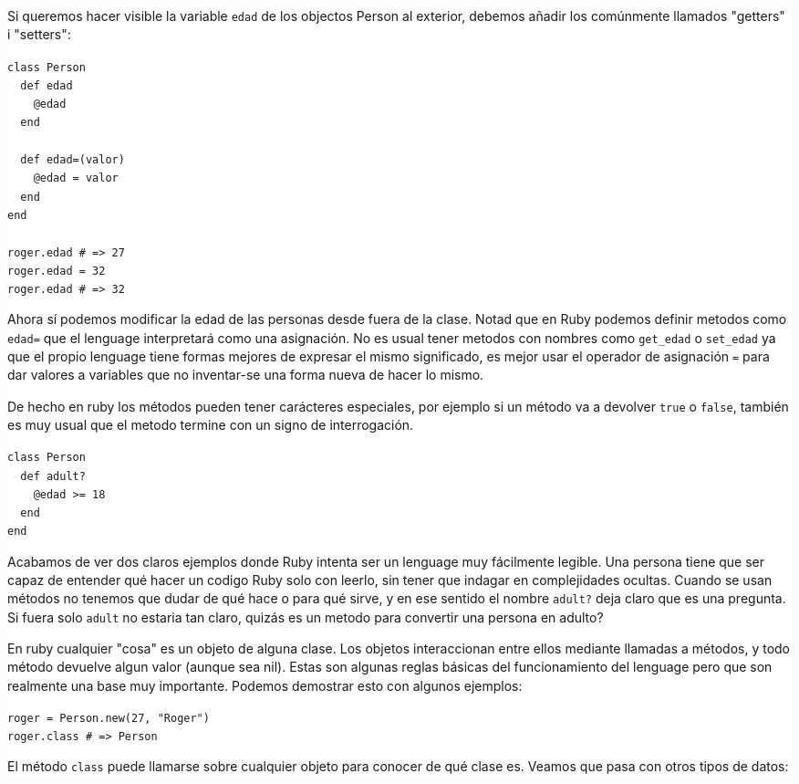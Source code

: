 
Si queremos hacer visible la variable `edad` de los objectos Person al
exterior, debemos añadir los comúnmente llamados "getters" i "setters":

    class Person
      def edad
        @edad
      end

      def edad=(valor)
        @edad = valor
      end
    end

    roger.edad # => 27
    roger.edad = 32
    roger.edad # => 32

Ahora sí podemos modificar la edad de las personas desde fuera de la clase.
Notad que en Ruby podemos definir metodos como `edad=` que el lenguage
interpretará como una asignación. No es usual tener metodos con nombres como
`get_edad` o `set_edad` ya que el propio lenguage tiene formas mejores de
expresar el mismo significado, es mejor usar el operador de asignación `=`
para dar valores a variables que no inventar-se una forma nueva de hacer lo
mismo.

De hecho en ruby los métodos pueden tener carácteres especiales, por ejemplo
si un método va a devolver `true` o `false`, también es muy usual que el
metodo termine con un signo de interrogación.

    class Person
      def adult?
        @edad >= 18
      end
    end


Acabamos de ver dos claros ejemplos donde Ruby intenta ser un lenguage muy
fácilmente legible. Una persona tiene que ser capaz de entender qué hacer un
codigo Ruby solo con leerlo, sin tener que indagar en complejidades ocultas.
Cuando se usan métodos no tenemos que dudar de qué hace o para qué sirve, y en
ese sentido el nombre `adult?` deja claro que es una pregunta. Si fuera solo
`adult` no estaria tan claro, quizás es un metodo para convertir una persona
en adulto?


En ruby cualquier "cosa" es un objeto de alguna clase. Los objetos
interaccionan entre ellos mediante llamadas a métodos, y todo método devuelve
algun valor (aunque sea nil). Estas son algunas reglas básicas del
funcionamiento del lenguage pero que son realmente una base muy importante.
Podemos demostrar esto con algunos ejemplos:

    roger = Person.new(27, "Roger")
    roger.class # => Person

El método `class` puede llamarse sobre cualquier objeto para conocer de qué
clase es. Veamos que pasa con otros tipos de datos:
